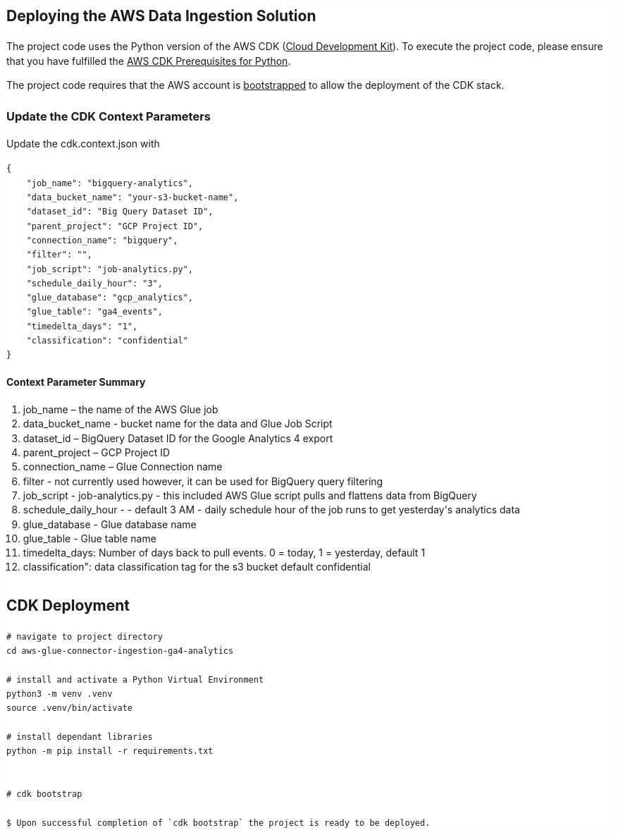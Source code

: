 ## Deploying the AWS Data Ingestion Solution

The project code uses the Python version of the AWS CDK ([Cloud Development Kit](https://aws.amazon.com/cdk/)). To execute the project code, please ensure that you have fulfilled the [AWS CDK Prerequisites for Python](https://docs.aws.amazon.com/cdk/latest/guide/work-with-cdk-python.html).

The project code requires that the AWS account is [bootstrapped](https://docs.aws.amazon.com/de_de/cdk/latest/guide/bootstrapping.html) to allow the deployment of the CDK stack.


### Update the CDK Context Parameters

Update the cdk.context.json with 

```
{
    "job_name": "bigquery-analytics",
    "data_bucket_name": "your-s3-bucket-name",
    "dataset_id": "Big Query Dataset ID",
    "parent_project": "GCP Project ID",
    "connection_name": "bigquery",
    "filter": "",
    "job_script": "job-analytics.py",
    "schedule_daily_hour": "3",
    "glue_database": "gcp_analytics",
    "glue_table": "ga4_events",
    "timedelta_days": "1",
    "classification": "confidential"
}
```
#### Context Parameter Summary

1.	job_name – the name of the AWS Glue job
2.  data_bucket_name - bucket name for the data and Glue Job Script
3.	dataset_id – BigQuery Dataset ID for the Google Analytics 4 export
4.	parent_project – GCP Project ID
5.	connection_name – Glue Connection name
6. filter - not currently used however, it can be used for BigQuery query filtering
7. job_script - job-analytics.py - this included AWS Glue script pulls and flattens data from BigQuery
8. schedule_daily_hour - - default 3 AM - daily schedule hour of the job runs to get yesterday's analytics data
9. glue_database - Glue database name
10. glue_table - Glue table name
11. timedelta_days: Number of days back to pull events.   0 = today, 1 = yesterday, default 1
12. classification": data classification tag for the s3 bucket default confidential


## CDK Deployment

```
# navigate to project directory
cd aws-glue-connector-ingestion-ga4-analytics

# install and activate a Python Virtual Environment
python3 -m venv .venv
source .venv/bin/activate

# install dependant libraries
python -m pip install -r requirements.txt


# cdk bootstrap 

$ Upon successful completion of `cdk bootstrap` the project is ready to be deployed.
```
